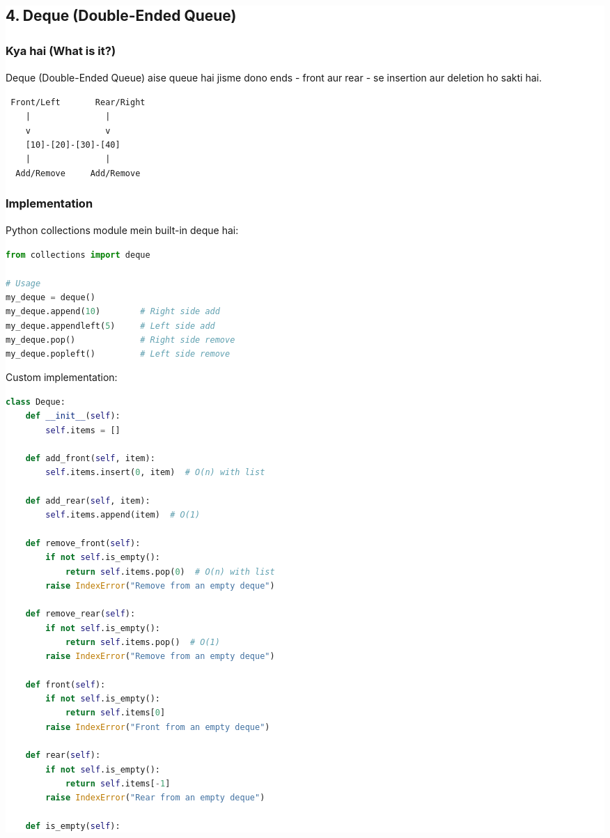 
<a id="deque"></a>
## 4. Deque (Double-Ended Queue)

### Kya hai (What is it?)
Deque (Double-Ended Queue) aise queue hai jisme dono ends - front aur rear - se insertion aur deletion ho sakti hai.

```
 Front/Left       Rear/Right
    |               |
    v               v
    [10]-[20]-[30]-[40]
    |               |
  Add/Remove     Add/Remove
```

### Implementation
Python collections module mein built-in deque hai:

```python
from collections import deque

# Usage
my_deque = deque()
my_deque.append(10)        # Right side add
my_deque.appendleft(5)     # Left side add
my_deque.pop()             # Right side remove
my_deque.popleft()         # Left side remove
```

Custom implementation:

```python
class Deque:
    def __init__(self):
        self.items = []
        
    def add_front(self, item):
        self.items.insert(0, item)  # O(n) with list
        
    def add_rear(self, item):
        self.items.append(item)  # O(1)
        
    def remove_front(self):
        if not self.is_empty():
            return self.items.pop(0)  # O(n) with list
        raise IndexError("Remove from an empty deque")
        
    def remove_rear(self):
        if not self.is_empty():
            return self.items.pop()  # O(1)
        raise IndexError("Remove from an empty deque")
        
    def front(self):
        if not self.is_empty():
            return self.items[0]
        raise IndexError("Front from an empty deque")
        
    def rear(self):
        if not self.is_empty():
            return self.items[-1]
        raise IndexError("Rear from an empty deque")
        
    def is_empty(self):
```